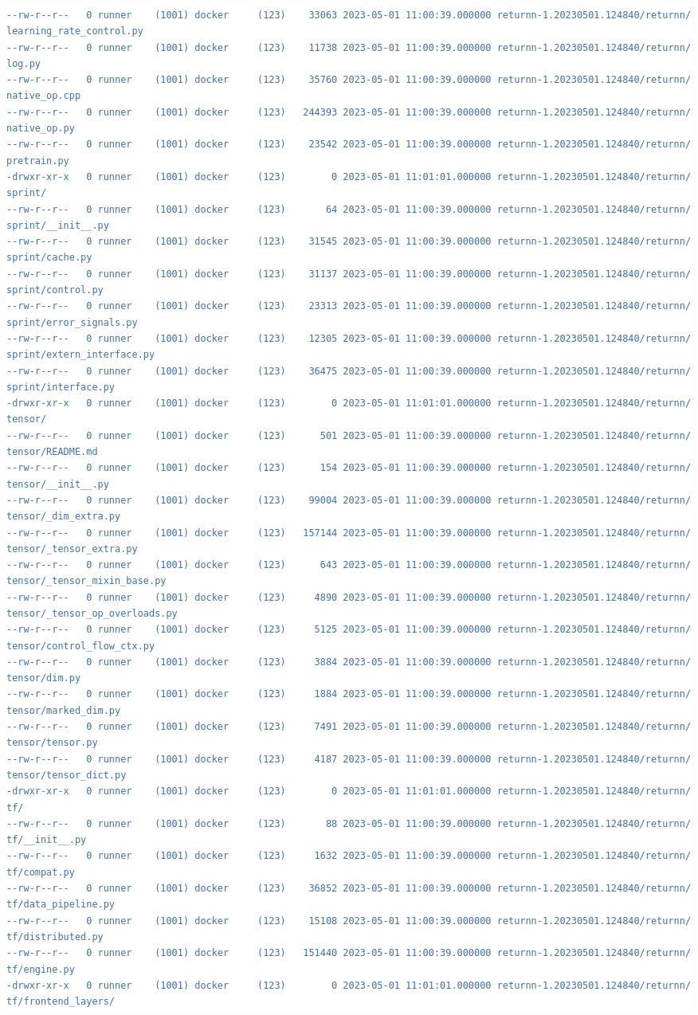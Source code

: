 ```diff
--rw-r--r--   0 runner    (1001) docker     (123)    33063 2023-05-01 11:00:39.000000 returnn-1.20230501.124840/returnn/learning_rate_control.py
--rw-r--r--   0 runner    (1001) docker     (123)    11738 2023-05-01 11:00:39.000000 returnn-1.20230501.124840/returnn/log.py
--rw-r--r--   0 runner    (1001) docker     (123)    35760 2023-05-01 11:00:39.000000 returnn-1.20230501.124840/returnn/native_op.cpp
--rw-r--r--   0 runner    (1001) docker     (123)   244393 2023-05-01 11:00:39.000000 returnn-1.20230501.124840/returnn/native_op.py
--rw-r--r--   0 runner    (1001) docker     (123)    23542 2023-05-01 11:00:39.000000 returnn-1.20230501.124840/returnn/pretrain.py
-drwxr-xr-x   0 runner    (1001) docker     (123)        0 2023-05-01 11:01:01.000000 returnn-1.20230501.124840/returnn/sprint/
--rw-r--r--   0 runner    (1001) docker     (123)       64 2023-05-01 11:00:39.000000 returnn-1.20230501.124840/returnn/sprint/__init__.py
--rw-r--r--   0 runner    (1001) docker     (123)    31545 2023-05-01 11:00:39.000000 returnn-1.20230501.124840/returnn/sprint/cache.py
--rw-r--r--   0 runner    (1001) docker     (123)    31137 2023-05-01 11:00:39.000000 returnn-1.20230501.124840/returnn/sprint/control.py
--rw-r--r--   0 runner    (1001) docker     (123)    23313 2023-05-01 11:00:39.000000 returnn-1.20230501.124840/returnn/sprint/error_signals.py
--rw-r--r--   0 runner    (1001) docker     (123)    12305 2023-05-01 11:00:39.000000 returnn-1.20230501.124840/returnn/sprint/extern_interface.py
--rw-r--r--   0 runner    (1001) docker     (123)    36475 2023-05-01 11:00:39.000000 returnn-1.20230501.124840/returnn/sprint/interface.py
-drwxr-xr-x   0 runner    (1001) docker     (123)        0 2023-05-01 11:01:01.000000 returnn-1.20230501.124840/returnn/tensor/
--rw-r--r--   0 runner    (1001) docker     (123)      501 2023-05-01 11:00:39.000000 returnn-1.20230501.124840/returnn/tensor/README.md
--rw-r--r--   0 runner    (1001) docker     (123)      154 2023-05-01 11:00:39.000000 returnn-1.20230501.124840/returnn/tensor/__init__.py
--rw-r--r--   0 runner    (1001) docker     (123)    99004 2023-05-01 11:00:39.000000 returnn-1.20230501.124840/returnn/tensor/_dim_extra.py
--rw-r--r--   0 runner    (1001) docker     (123)   157144 2023-05-01 11:00:39.000000 returnn-1.20230501.124840/returnn/tensor/_tensor_extra.py
--rw-r--r--   0 runner    (1001) docker     (123)      643 2023-05-01 11:00:39.000000 returnn-1.20230501.124840/returnn/tensor/_tensor_mixin_base.py
--rw-r--r--   0 runner    (1001) docker     (123)     4890 2023-05-01 11:00:39.000000 returnn-1.20230501.124840/returnn/tensor/_tensor_op_overloads.py
--rw-r--r--   0 runner    (1001) docker     (123)     5125 2023-05-01 11:00:39.000000 returnn-1.20230501.124840/returnn/tensor/control_flow_ctx.py
--rw-r--r--   0 runner    (1001) docker     (123)     3884 2023-05-01 11:00:39.000000 returnn-1.20230501.124840/returnn/tensor/dim.py
--rw-r--r--   0 runner    (1001) docker     (123)     1884 2023-05-01 11:00:39.000000 returnn-1.20230501.124840/returnn/tensor/marked_dim.py
--rw-r--r--   0 runner    (1001) docker     (123)     7491 2023-05-01 11:00:39.000000 returnn-1.20230501.124840/returnn/tensor/tensor.py
--rw-r--r--   0 runner    (1001) docker     (123)     4187 2023-05-01 11:00:39.000000 returnn-1.20230501.124840/returnn/tensor/tensor_dict.py
-drwxr-xr-x   0 runner    (1001) docker     (123)        0 2023-05-01 11:01:01.000000 returnn-1.20230501.124840/returnn/tf/
--rw-r--r--   0 runner    (1001) docker     (123)       88 2023-05-01 11:00:39.000000 returnn-1.20230501.124840/returnn/tf/__init__.py
--rw-r--r--   0 runner    (1001) docker     (123)     1632 2023-05-01 11:00:39.000000 returnn-1.20230501.124840/returnn/tf/compat.py
--rw-r--r--   0 runner    (1001) docker     (123)    36852 2023-05-01 11:00:39.000000 returnn-1.20230501.124840/returnn/tf/data_pipeline.py
--rw-r--r--   0 runner    (1001) docker     (123)    15108 2023-05-01 11:00:39.000000 returnn-1.20230501.124840/returnn/tf/distributed.py
--rw-r--r--   0 runner    (1001) docker     (123)   151440 2023-05-01 11:00:39.000000 returnn-1.20230501.124840/returnn/tf/engine.py
-drwxr-xr-x   0 runner    (1001) docker     (123)        0 2023-05-01 11:01:01.000000 returnn-1.20230501.124840/returnn/tf/frontend_layers/
```